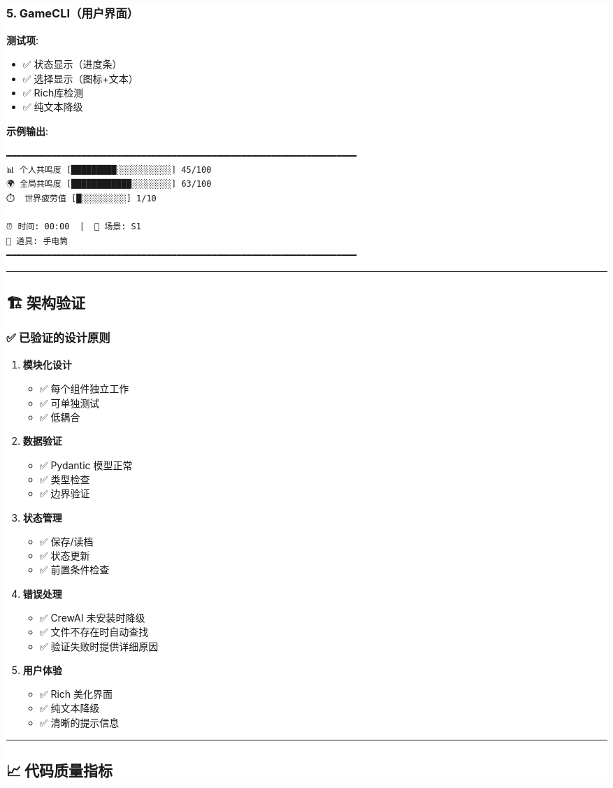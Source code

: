 ### 5. GameCLI（用户界面）

**测试项**:
- ✅ 状态显示（进度条）
- ✅ 选择显示（图标+文本）
- ✅ Rich库检测
- ✅ 纯文本降级

**示例输出**:
```
━━━━━━━━━━━━━━━━━━━━━━━━━━━━━━━━━━━━━━━━━━━━━━━━━━━━━━━━━━━━━━━━━━━━━━
📊 个人共鸣度 [█████████░░░░░░░░░░░] 45/100
🌍 全局共鸣度 [████████████░░░░░░░░] 63/100
⏱️  世界疲劳值 [█░░░░░░░░░] 1/10

⏰ 时间: 00:00  |  📍 场景: S1
🎒 道具: 手电筒
━━━━━━━━━━━━━━━━━━━━━━━━━━━━━━━━━━━━━━━━━━━━━━━━━━━━━━━━━━━━━━━━━━━━━━
```

---

## 🏗️ 架构验证

### ✅ 已验证的设计原则

1. **模块化设计**
   - ✅ 每个组件独立工作
   - ✅ 可单独测试
   - ✅ 低耦合

2. **数据验证**
   - ✅ Pydantic 模型正常
   - ✅ 类型检查
   - ✅ 边界验证

3. **状态管理**
   - ✅ 保存/读档
   - ✅ 状态更新
   - ✅ 前置条件检查

4. **错误处理**
   - ✅ CrewAI 未安装时降级
   - ✅ 文件不存在时自动查找
   - ✅ 验证失败时提供详细原因

5. **用户体验**
   - ✅ Rich 美化界面
   - ✅ 纯文本降级
   - ✅ 清晰的提示信息

---

## 📈 代码质量指标
